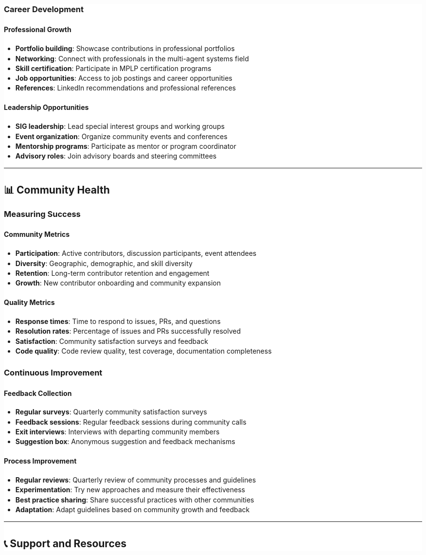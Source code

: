 ### **Career Development**

#### **Professional Growth**
- **Portfolio building**: Showcase contributions in professional portfolios
- **Networking**: Connect with professionals in the multi-agent systems field
- **Skill certification**: Participate in MPLP certification programs
- **Job opportunities**: Access to job postings and career opportunities
- **References**: LinkedIn recommendations and professional references

#### **Leadership Opportunities**
- **SIG leadership**: Lead special interest groups and working groups
- **Event organization**: Organize community events and conferences
- **Mentorship programs**: Participate as mentor or program coordinator
- **Advisory roles**: Join advisory boards and steering committees

---

## 📊 Community Health

### **Measuring Success**

#### **Community Metrics**
- **Participation**: Active contributors, discussion participants, event attendees
- **Diversity**: Geographic, demographic, and skill diversity
- **Retention**: Long-term contributor retention and engagement
- **Growth**: New contributor onboarding and community expansion

#### **Quality Metrics**
- **Response times**: Time to respond to issues, PRs, and questions
- **Resolution rates**: Percentage of issues and PRs successfully resolved
- **Satisfaction**: Community satisfaction surveys and feedback
- **Code quality**: Code review quality, test coverage, documentation completeness

### **Continuous Improvement**

#### **Feedback Collection**
- **Regular surveys**: Quarterly community satisfaction surveys
- **Feedback sessions**: Regular feedback sessions during community calls
- **Exit interviews**: Interviews with departing community members
- **Suggestion box**: Anonymous suggestion and feedback mechanisms

#### **Process Improvement**
- **Regular reviews**: Quarterly review of community processes and guidelines
- **Experimentation**: Try new approaches and measure their effectiveness
- **Best practice sharing**: Share successful practices with other communities
- **Adaptation**: Adapt guidelines based on community growth and feedback

---

## 📞 Support and Resources
